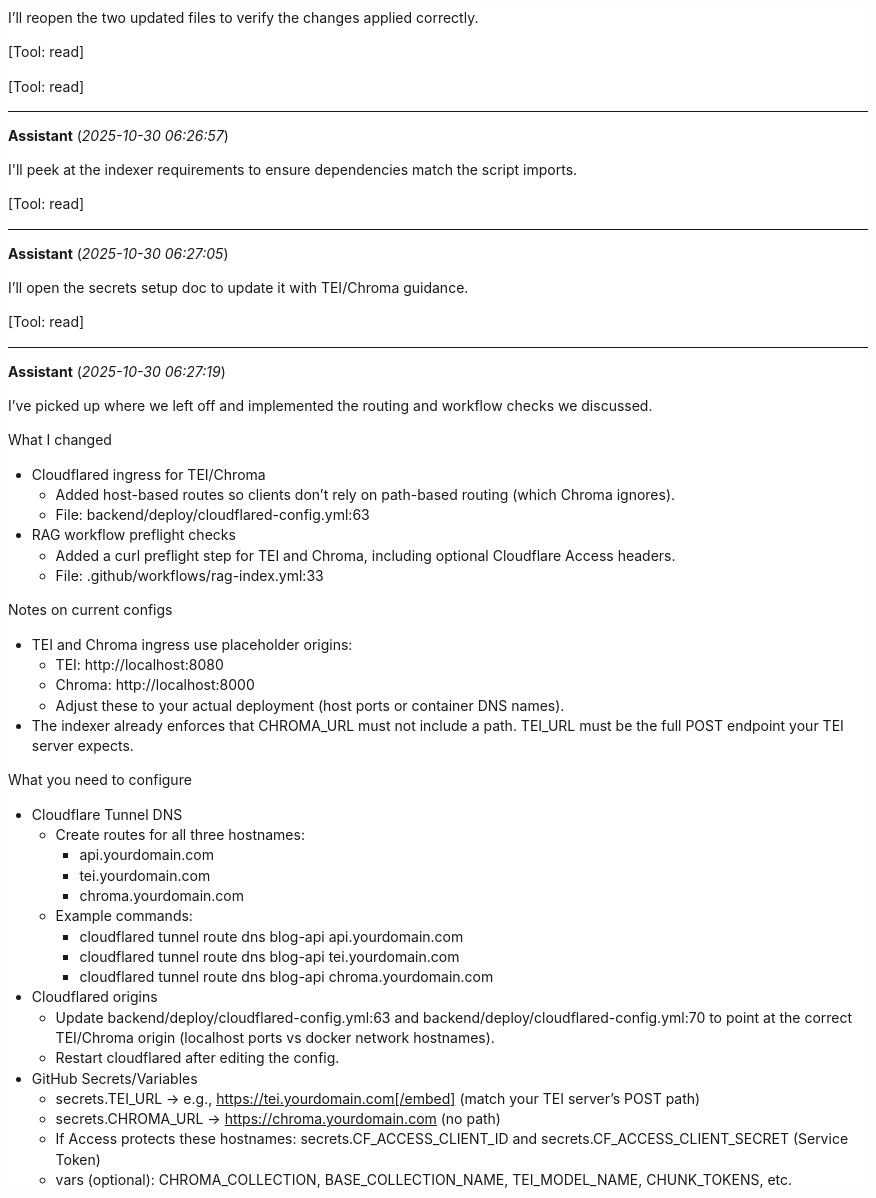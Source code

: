 I’ll reopen the two updated files to verify the changes applied correctly.

[Tool: read]

[Tool: read]

---

**Assistant** (*2025-10-30 06:26:57*)

I'll peek at the indexer requirements to ensure dependencies match the script imports.

[Tool: read]

---

**Assistant** (*2025-10-30 06:27:05*)

I’ll open the secrets setup doc to update it with TEI/Chroma guidance.

[Tool: read]

---

**Assistant** (*2025-10-30 06:27:19*)

I’ve picked up where we left off and implemented the routing and workflow checks we discussed.

What I changed
- Cloudflared ingress for TEI/Chroma
  - Added host-based routes so clients don’t rely on path-based routing (which Chroma ignores).
  - File: backend/deploy/cloudflared-config.yml:63
- RAG workflow preflight checks
  - Added a curl preflight step for TEI and Chroma, including optional Cloudflare Access headers.
  - File: .github/workflows/rag-index.yml:33

Notes on current configs
- TEI and Chroma ingress use placeholder origins:
  - TEI: http://localhost:8080
  - Chroma: http://localhost:8000
  - Adjust these to your actual deployment (host ports or container DNS names).
- The indexer already enforces that CHROMA_URL must not include a path. TEI_URL must be the full POST endpoint your TEI server expects.

What you need to configure
- Cloudflare Tunnel DNS
  - Create routes for all three hostnames:
    - api.yourdomain.com
    - tei.yourdomain.com
    - chroma.yourdomain.com
  - Example commands:
    - cloudflared tunnel route dns blog-api api.yourdomain.com
    - cloudflared tunnel route dns blog-api tei.yourdomain.com
    - cloudflared tunnel route dns blog-api chroma.yourdomain.com
- Cloudflared origins
  - Update backend/deploy/cloudflared-config.yml:63 and backend/deploy/cloudflared-config.yml:70 to point at the correct TEI/Chroma origin (localhost ports vs docker network hostnames).
  - Restart cloudflared after editing the config.
- GitHub Secrets/Variables
  - secrets.TEI_URL → e.g., https://tei.yourdomain.com[/embed] (match your TEI server’s POST path)
  - secrets.CHROMA_URL → https://chroma.yourdomain.com (no path)
  - If Access protects these hostnames: secrets.CF_ACCESS_CLIENT_ID and secrets.CF_ACCESS_CLIENT_SECRET (Service Token)
  - vars (optional): CHROMA_COLLECTION, BASE_COLLECTION_NAME, TEI_MODEL_NAME, CHUNK_TOKENS, etc.
